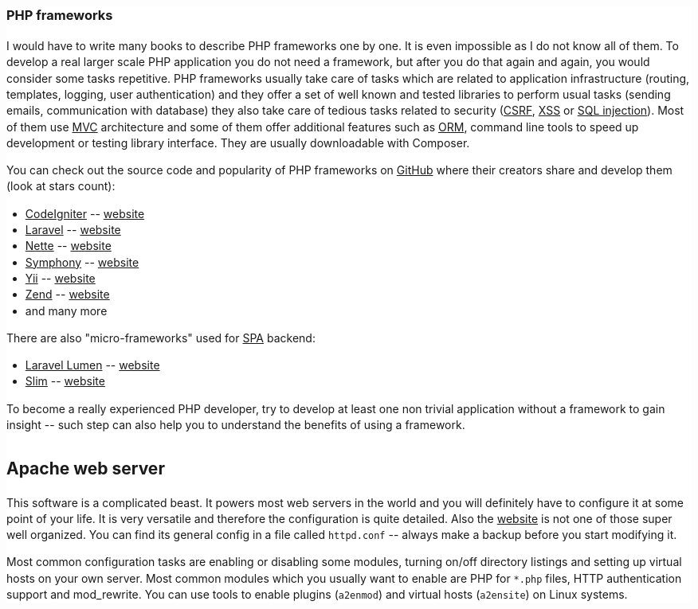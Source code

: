 ### PHP frameworks
I would have to write many books to describe PHP frameworks one by one. It is even impossible as I do not know
all of them. To develop a real larger scale PHP application you do not need a framework, but after you do that
again and again, you would consider some tasks repetitive. PHP frameworks usually take care of tasks which are
related to application infrastructure (routing, templates, logging, user authentication) and they offer a set of
well known and tested libraries to perform usual tasks (sending emails, communication with database) they also
take care of tedious tasks related to security ([CSRF](/articles/security/csrf/), [XSS](/articles/security/xss/) or [SQL injection](/articles/security/sql-injection/)).
Most of them use [MVC](https://en.wikipedia.org/wiki/Model%E2%80%93view%E2%80%93controller) architecture and some of
them offer additional features such as [ORM](/articles/database-tech/#orm), command line tools to speed up
development or testing library interface. They are usually downloadable with Composer.

You can check out the source code and popularity of PHP frameworks on [GitHub](https://github.com/) where their
creators share and develop them (look at stars count):

- [CodeIgniter](https://github.com/bcit-ci/CodeIgniter) -- [website](https://www.codeigniter.com/)
- [Laravel](https://github.com/laravel/laravel) -- [website](https://laravel.com/)
- [Nette](https://github.com/nette/nette) -- [website](https://nette.org/en/)
- [Symphony](https://github.com/symfony/symfony) -- [website](https://symfony.com/)
- [Yii](https://github.com/yiisoft/yii2) -- [website](http://www.yiiframework.com/)
- [Zend](https://github.com/zendframework/zendframework) -- [website](https://framework.zend.com/)
- and many more

There are also "micro-frameworks" used for [SPA](https://en.wikipedia.org/wiki/Single-page_application) backend:

- [Laravel Lumen](https://github.com/laravel/lumen) -- [website](https://lumen.laravel.com/)
- [Slim](https://github.com/slimphp/Slim) -- [website](https://www.slimframework.com/)

To become a really experienced PHP developer, try to develop at least one non trivial application without a framework
to gain insight -- such step can also help you to understand the benefits of using a framework.

## Apache web server
This software is a complicated beast. It powers most web servers in the world and you will definitely have to
configure it at some point of your life. It is very versatile and therefore the configuration is quite detailed.
Also the [website](https://httpd.apache.org/) is not one of those super well organized. You can find its general
config in a file called `httpd.conf` -- always make a backup before you start modifying it.

Most common configuration tasks are enabling or disabling some modules, turning on/off directory listings and
setting up virtual hosts on your own server. Most common modules which you usually want to enable are PHP
for `*.php` files, HTTP authentication support and mod_rewrite. You can use tools to enable plugins (`a2enmod`)
and virtual hosts (`a2ensite`) on Linux systems.
